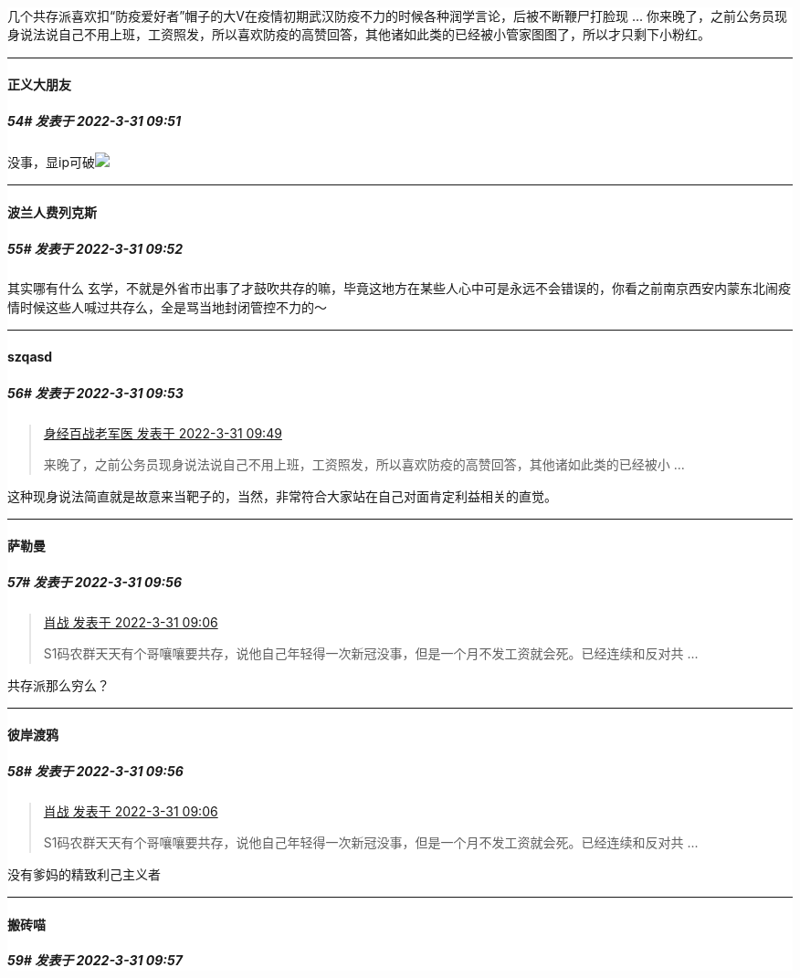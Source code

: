 几个共存派喜欢扣“防疫爱好者”帽子的大V在疫情初期武汉防疫不力的时候各种润学言论，后被不断鞭尸打脸现 ...</blockquote>
你来晚了，之前公务员现身说法说自己不用上班，工资照发，所以喜欢防疫的高赞回答，其他诸如此类的已经被小管家图图了，所以才只剩下小粉红。

*****

####  正义大朋友  
##### 54#       发表于 2022-3-31 09:51

没事，显ip可破<img src="https://static.saraba1st.com/image/smiley/face2017/066.png" referrerpolicy="no-referrer">

*****

####  波兰人费列克斯  
##### 55#       发表于 2022-3-31 09:52

其实哪有什么 玄学，不就是外省市出事了才鼓吹共存的嘛，毕竟这地方在某些人心中可是永远不会错误的，你看之前南京西安内蒙东北闹疫情时候这些人喊过共存么，全是骂当地封闭管控不力的～

*****

####  szqasd  
##### 56#       发表于 2022-3-31 09:53

<blockquote><a href="httphttps://bbs.saraba1st.com/2b/forum.php?mod=redirect&amp;goto=findpost&amp;pid=55255320&amp;ptid=2061445" target="_blank">身经百战老军医 发表于 2022-3-31 09:49</a>

来晚了，之前公务员现身说法说自己不用上班，工资照发，所以喜欢防疫的高赞回答，其他诸如此类的已经被小 ...</blockquote>
这种现身说法简直就是故意来当靶子的，当然，非常符合大家站在自己对面肯定利益相关的直觉。

*****

####  萨勒曼  
##### 57#       发表于 2022-3-31 09:56

<blockquote><a href="httphttps://bbs.saraba1st.com/2b/forum.php?mod=redirect&amp;goto=findpost&amp;pid=55254801&amp;ptid=2061445" target="_blank">肖战 发表于 2022-3-31 09:06</a>

S1码农群天天有个哥嚷嚷要共存，说他自己年轻得一次新冠没事，但是一个月不发工资就会死。已经连续和反对共 ...</blockquote>
共存派那么穷么？

*****

####  彼岸渡鸦  
##### 58#       发表于 2022-3-31 09:56

<blockquote><a href="httphttps://bbs.saraba1st.com/2b/forum.php?mod=redirect&amp;goto=findpost&amp;pid=55254801&amp;ptid=2061445" target="_blank">肖战 发表于 2022-3-31 09:06</a>

S1码农群天天有个哥嚷嚷要共存，说他自己年轻得一次新冠没事，但是一个月不发工资就会死。已经连续和反对共 ...</blockquote>
没有爹妈的精致利己主义者

*****

####  搬砖喵  
##### 59#       发表于 2022-3-31 09:57
